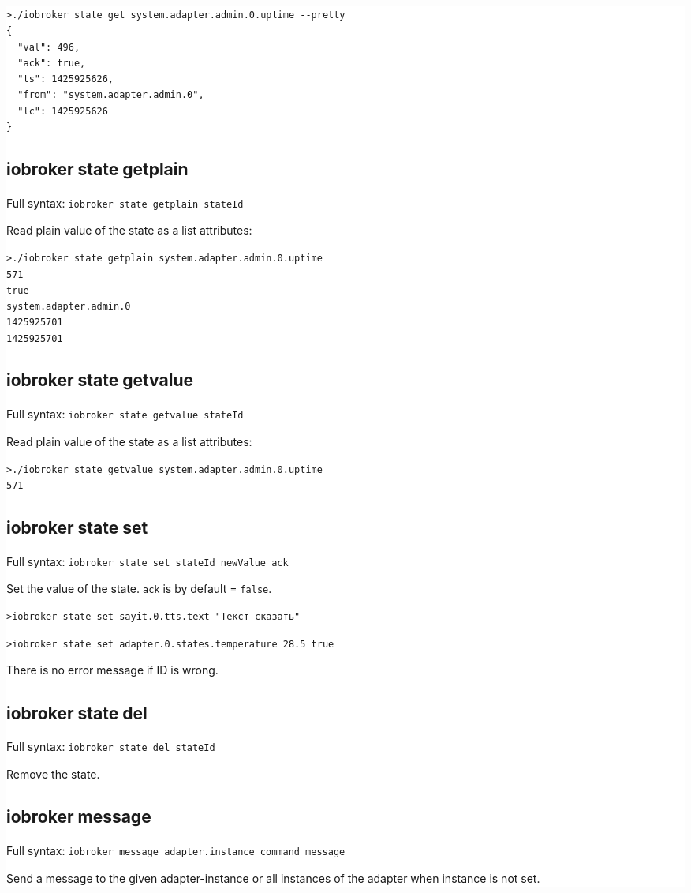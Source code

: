 ```
>./iobroker state get system.adapter.admin.0.uptime --pretty
{
  "val": 496,
  "ack": true,
  "ts": 1425925626,
  "from": "system.adapter.admin.0",
  "lc": 1425925626
}
```

## iobroker state getplain
Full syntax: `iobroker state getplain stateId`

Read plain value of the state as a list attributes:
```
>./iobroker state getplain system.adapter.admin.0.uptime
571
true
system.adapter.admin.0
1425925701
1425925701
```
## iobroker state getvalue
Full syntax: `iobroker state getvalue stateId`

Read plain value of the state as a list attributes:
```
>./iobroker state getvalue system.adapter.admin.0.uptime
571
```
## iobroker state set
Full syntax: `iobroker state set stateId newValue ack`

Set the value of the state. `ack` is by default = `false`.

`>iobroker state set sayit.0.tts.text "Текст сказать"`

`>iobroker state set adapter.0.states.temperature 28.5 true`

There is no error message if ID is wrong.

## iobroker state del
Full syntax: `iobroker state del stateId`

Remove the state.

## iobroker message
Full syntax: `iobroker message adapter.instance command message`

Send a message to the given adapter-instance or all instances of the adapter when instance is not set.
